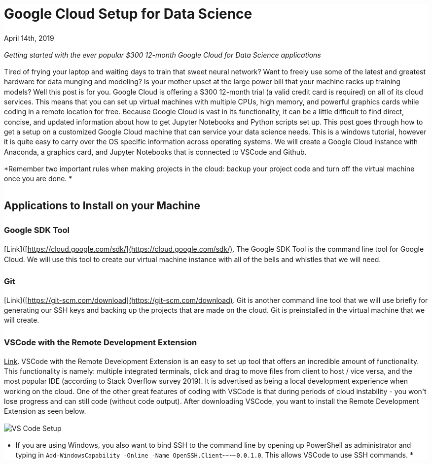 # Google Cloud Setup for Data Science

April 14th, 2019

*Getting started with the ever popular $300 12-month Google Cloud for Data Science applications*

Tired of frying your laptop and waiting days to train that sweet neural network? Want to freely use some of the latest and greatest hardware for data munging and modeling? Is your mother upset at the large power bill that your machine racks up training models? Well this post is for you. Google Cloud is offering a $300 12-month trial (a valid credit card is required) on all of its cloud services. This means that you can set up virtual machines with multiple CPUs, high memory, and powerful graphics cards while coding in a remote location for free. Because Google Cloud is vast in its functionality, it can be a little difficult to find direct, concise, and updated information about how to get Jupyter Notebooks and Python scripts set up. This post goes through how to get a setup on a customized Google Cloud machine that can service your data science needs. This is a windows tutorial, however it is quite easy to carry over the OS specific information across operating systems. We will create a Google Cloud instance with Anaconda, a graphics card, and Jupyter Notebooks that is connected to VSCode and Github.

*Remember two important rules when making projects in the cloud: backup your project code and turn off the virtual machine once you are done. *

## Applications to Install on your Machine

### Google SDK Tool

[Link]([https://cloud.google.com/sdk/](https://cloud.google.com/sdk/). The Google SDK Tool is the command line tool for Google Cloud. We will use this tool to create our virtual machine instance with all of the bells and whistles that we will need.

### Git

[Link]([https://git-scm.com/download](https://git-scm.com/download). Git is another command line tool that we will use briefly for generating our SSH keys and backing up the projects that are made on the cloud. Git is preinstalled in the virtual machine that we will create.

### VSCode with the Remote Development Extension

[Link](https://code.visualstudio.com/). VSCode with the Remote Development Extension is an easy to set up tool that offers an incredible amount of functionality. This functionality is namely: multiple integrated terminals, click and drag to move files from client to host / vice versa, and the most popular IDE (according to Stack Overflow survey 2019). It is advertised as being a local development experience when working on the cloud. One of the other great features of coding with VSCode is that during periods of cloud instability - you won't lose progress and can still code (without code output). After downloading VSCode, you want to install the Remote Development Extension as seen below.

<img src="https://imgur.com/4doiLst" title="VS Code Setup"/>

* If you are using Windows, you also want to bind SSH to the command line by opening up PowerShell as administrator and typing in ``Add-WindowsCapability -Online -Name OpenSSH.Client~~~~0.0.1.0``. This allows VSCode to use SSH commands. *
